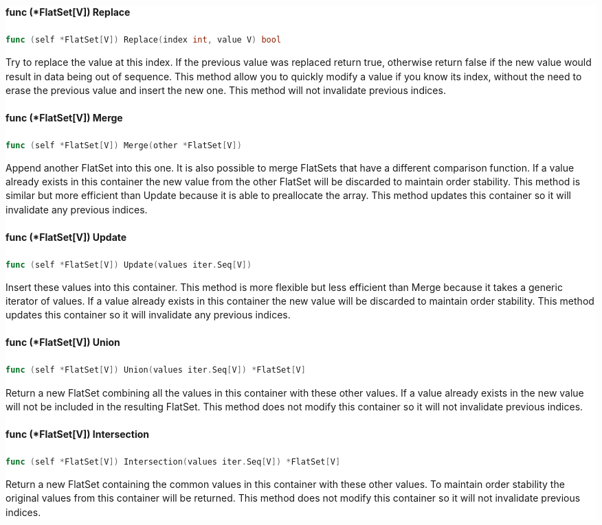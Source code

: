 #### func (*FlatSet[V]) Replace

```go
func (self *FlatSet[V]) Replace(index int, value V) bool
```
Try to replace the value at this index. If the previous value was replaced return true, otherwise return false if the 
new value would result in data being out of sequence. This method allow you to quickly modify a value if you know its
index, without the need to erase the previous value and insert the new one. This method will not invalidate previous 
indices.

#### func (*FlatSet[V]) Merge

```go
func (self *FlatSet[V]) Merge(other *FlatSet[V])
```
Append another FlatSet into this one. It is also possible to merge FlatSets that have a different comparison function. 
If a value already exists in this container the new value from the other FlatSet will be discarded to maintain order 
stability. This method is similar but more efficient than Update because it is able to preallocate the array. This 
method updates this container so it will invalidate any previous indices.

#### func (*FlatSet[V]) Update

```go
func (self *FlatSet[V]) Update(values iter.Seq[V])
```
Insert these values into this container. This method is more flexible but less efficient than Merge because it takes a 
generic iterator of values. If a value already exists in this container the new value will be discarded to maintain
order stability. This method updates this container so it will invalidate any previous indices.

#### func (*FlatSet[V]) Union

```go
func (self *FlatSet[V]) Union(values iter.Seq[V]) *FlatSet[V]
```
Return a new FlatSet combining all the values in this container with these other values. If a value already exists in 
the new value will not be included in the resulting FlatSet. This method does not modify this container so it will not
invalidate previous indices.

#### func (*FlatSet[V]) Intersection

```go
func (self *FlatSet[V]) Intersection(values iter.Seq[V]) *FlatSet[V]
```
Return a new FlatSet containing the common values in this container with these other values. To maintain order stability 
the original values from this container will be returned. This method does not modify this container so it will not 
invalidate previous indices.
